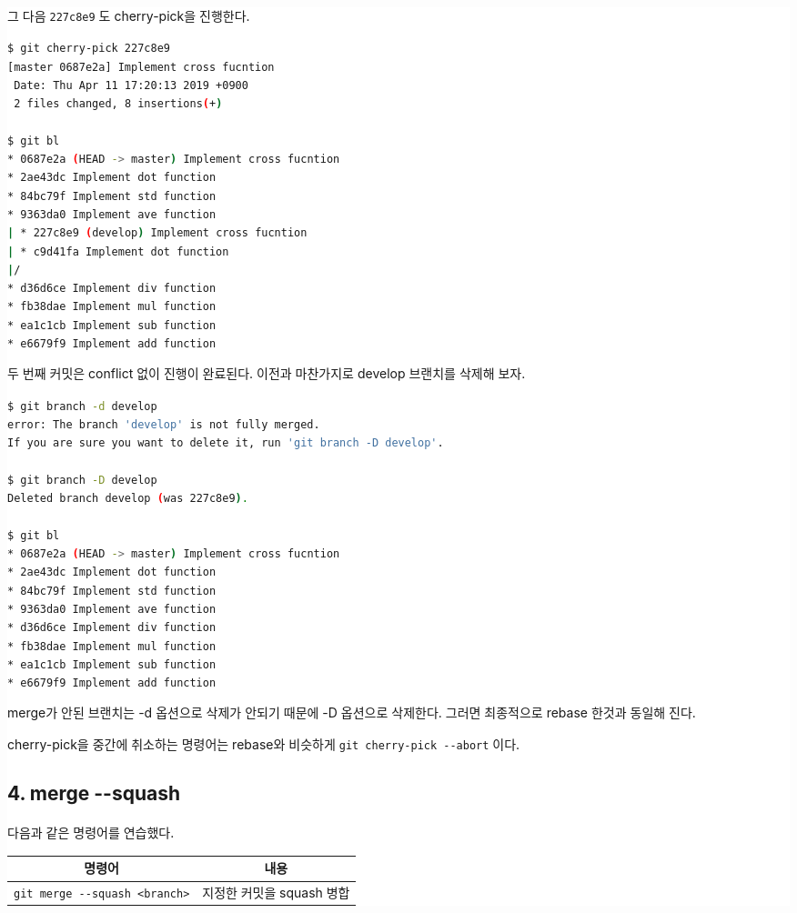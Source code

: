 그 다음 `227c8e9` 도 cherry-pick을 진행한다.

```bash
$ git cherry-pick 227c8e9
[master 0687e2a] Implement cross fucntion
 Date: Thu Apr 11 17:20:13 2019 +0900
 2 files changed, 8 insertions(+)

$ git bl
* 0687e2a (HEAD -> master) Implement cross fucntion
* 2ae43dc Implement dot function
* 84bc79f Implement std function
* 9363da0 Implement ave function
| * 227c8e9 (develop) Implement cross fucntion
| * c9d41fa Implement dot function
|/
* d36d6ce Implement div function
* fb38dae Implement mul function
* ea1c1cb Implement sub function
* e6679f9 Implement add function
```

두 번째 커밋은 conflict 없이 진행이 완료된다. 이전과 마찬가지로 develop 브랜치를 삭제해 보자.

```bash
$ git branch -d develop
error: The branch 'develop' is not fully merged.
If you are sure you want to delete it, run 'git branch -D develop'.

$ git branch -D develop
Deleted branch develop (was 227c8e9).

$ git bl
* 0687e2a (HEAD -> master) Implement cross fucntion
* 2ae43dc Implement dot function
* 84bc79f Implement std function
* 9363da0 Implement ave function
* d36d6ce Implement div function
* fb38dae Implement mul function
* ea1c1cb Implement sub function
* e6679f9 Implement add function
```

merge가 안된 브랜치는 -d 옵션으로 삭제가 안되기 때문에 -D 옵션으로 삭제한다. 그러면 최종적으로 rebase 한것과 동일해 진다.

cherry-pick을 중간에 취소하는 명령어는 rebase와 비슷하게 `git cherry-pick --abort` 이다.

## 4. merge --squash

다음과 같은 명령어를 연습했다.

명령어 | 내용
------ | ----
`git merge --squash <branch>` | 지정한 커밋을 squash 병합
